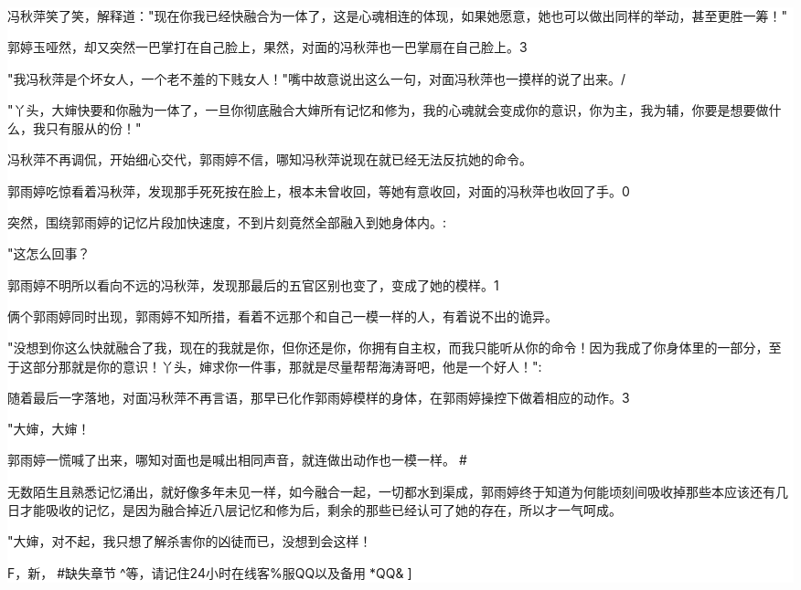 


冯秋萍笑了笑，解释道："现在你我已经快融合为一体了，这是心魂相连的体现，如果她愿意，她也可以做出同样的举动，甚至更胜一筹！"



郭婷玉哑然，却又突然一巴掌打在自己脸上，果然，对面的冯秋萍也一巴掌扇在自己脸上。3



"我冯秋萍是个坏女人，一个老不羞的下贱女人！"嘴中故意说出这么一句，对面冯秋萍也一摸样的说了出来。/



"丫头，大婶快要和你融为一体了，一旦你彻底融合大婶所有记忆和修为，我的心魂就会变成你的意识，你为主，我为辅，你要是想要做什么，我只有服从的份！"



冯秋萍不再调侃，开始细心交代，郭雨婷不信，哪知冯秋萍说现在就已经无法反抗她的命令。



郭雨婷吃惊看着冯秋萍，发现那手死死按在脸上，根本未曾收回，等她有意收回，对面的冯秋萍也收回了手。0





突然，围绕郭雨婷的记忆片段加快速度，不到片刻竟然全部融入到她身体内。:



"这怎么回事？



郭雨婷不明所以看向不远的冯秋萍，发现那最后的五官区别也变了，变成了她的模样。1



俩个郭雨婷同时出现，郭雨婷不知所措，看着不远那个和自己一模一样的人，有着说不出的诡异。



"没想到你这么快就融合了我，现在的我就是你，但你还是你，你拥有自主权，而我只能听从你的命令！因为我成了你身体里的一部分，至于这部分那就是你的意识！丫头，婶求你一件事，那就是尽量帮帮海涛哥吧，他是一个好人！":





随着最后一字落地，对面冯秋萍不再言语，那早已化作郭雨婷模样的身体，在郭雨婷操控下做着相应的动作。3



"大婶，大婶！



郭雨婷一慌喊了出来，哪知对面也是喊出相同声音，就连做出动作也一模一样。 #





无数陌生且熟悉记忆涌出，就好像多年未见一样，如今融合一起，一切都水到渠成，郭雨婷终于知道为何能顷刻间吸收掉那些本应该还有几日才能吸收的记忆，是因为融合掉近八层记忆和修为后，剩余的那些已经认可了她的存在，所以才一气呵成。





"大婶，对不起，我只想了解杀害你的凶徒而已，没想到会这样！



F，新， #缺失章节 ^等，请记住24小时在线客%服QQ以及备用 *QQ& ]
